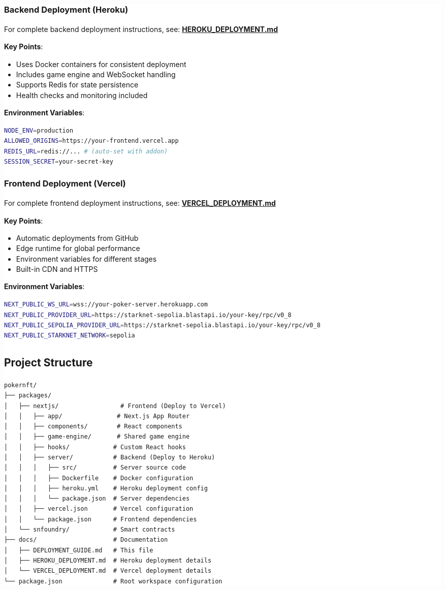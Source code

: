 ### Backend Deployment (Heroku)

For complete backend deployment instructions, see: [**HEROKU_DEPLOYMENT.md**](./HEROKU_DEPLOYMENT.md)

**Key Points**:
- Uses Docker containers for consistent deployment
- Includes game engine and WebSocket handling
- Supports Redis for state persistence
- Health checks and monitoring included

**Environment Variables**:
```bash
NODE_ENV=production
ALLOWED_ORIGINS=https://your-frontend.vercel.app
REDIS_URL=redis://... # (auto-set with addon)
SESSION_SECRET=your-secret-key
```

### Frontend Deployment (Vercel)

For complete frontend deployment instructions, see: [**VERCEL_DEPLOYMENT.md**](./VERCEL_DEPLOYMENT.md)

**Key Points**:
- Automatic deployments from GitHub
- Edge runtime for global performance
- Environment variables for different stages
- Built-in CDN and HTTPS

**Environment Variables**:
```bash
NEXT_PUBLIC_WS_URL=wss://your-poker-server.herokuapp.com
NEXT_PUBLIC_PROVIDER_URL=https://starknet-sepolia.blastapi.io/your-key/rpc/v0_8
NEXT_PUBLIC_SEPOLIA_PROVIDER_URL=https://starknet-sepolia.blastapi.io/your-key/rpc/v0_8
NEXT_PUBLIC_STARKNET_NETWORK=sepolia
```

## Project Structure

```
pokernft/
├── packages/
│   ├── nextjs/                 # Frontend (Deploy to Vercel)
│   │   ├── app/               # Next.js App Router
│   │   ├── components/        # React components
│   │   ├── game-engine/       # Shared game engine
│   │   ├── hooks/            # Custom React hooks
│   │   ├── server/           # Backend (Deploy to Heroku)
│   │   │   ├── src/          # Server source code
│   │   │   ├── Dockerfile    # Docker configuration
│   │   │   ├── heroku.yml    # Heroku deployment config
│   │   │   └── package.json  # Server dependencies
│   │   ├── vercel.json       # Vercel configuration
│   │   └── package.json      # Frontend dependencies
│   └── snfoundry/            # Smart contracts
├── docs/                     # Documentation
│   ├── DEPLOYMENT_GUIDE.md   # This file
│   ├── HEROKU_DEPLOYMENT.md  # Heroku deployment details
│   └── VERCEL_DEPLOYMENT.md  # Vercel deployment details
└── package.json              # Root workspace configuration
```

